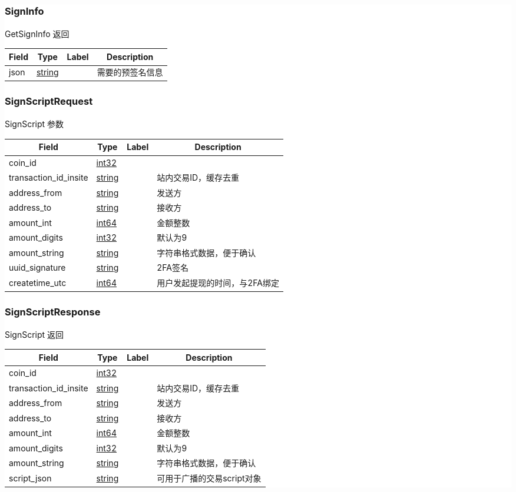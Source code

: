 




<a name="sphinx.v1.SignInfo"></a>

### SignInfo
GetSignInfo 返回


| Field | Type | Label | Description |
| ----- | ---- | ----- | ----------- |
| json | [string](#string) |  | 需要的预签名信息 |






<a name="sphinx.v1.SignScriptRequest"></a>

### SignScriptRequest
SignScript 参数


| Field | Type | Label | Description |
| ----- | ---- | ----- | ----------- |
| coin_id | [int32](#int32) |  |  |
| transaction_id_insite | [string](#string) |  | 站内交易ID，缓存去重 |
| address_from | [string](#string) |  | 发送方 |
| address_to | [string](#string) |  | 接收方 |
| amount_int | [int64](#int64) |  | 金额整数 |
| amount_digits | [int32](#int32) |  | 默认为9 |
| amount_string | [string](#string) |  | 字符串格式数据，便于确认 |
| uuid_signature | [string](#string) |  | 2FA签名 |
| createtime_utc | [int64](#int64) |  | 用户发起提现的时间，与2FA绑定 |






<a name="sphinx.v1.SignScriptResponse"></a>

### SignScriptResponse
SignScript 返回


| Field | Type | Label | Description |
| ----- | ---- | ----- | ----------- |
| coin_id | [int32](#int32) |  |  |
| transaction_id_insite | [string](#string) |  | 站内交易ID，缓存去重 |
| address_from | [string](#string) |  | 发送方 |
| address_to | [string](#string) |  | 接收方 |
| amount_int | [int64](#int64) |  | 金额整数 |
| amount_digits | [int32](#int32) |  | 默认为9 |
| amount_string | [string](#string) |  | 字符串格式数据，便于确认 |
| script_json | [string](#string) |  | 可用于广播的交易script对象 |
